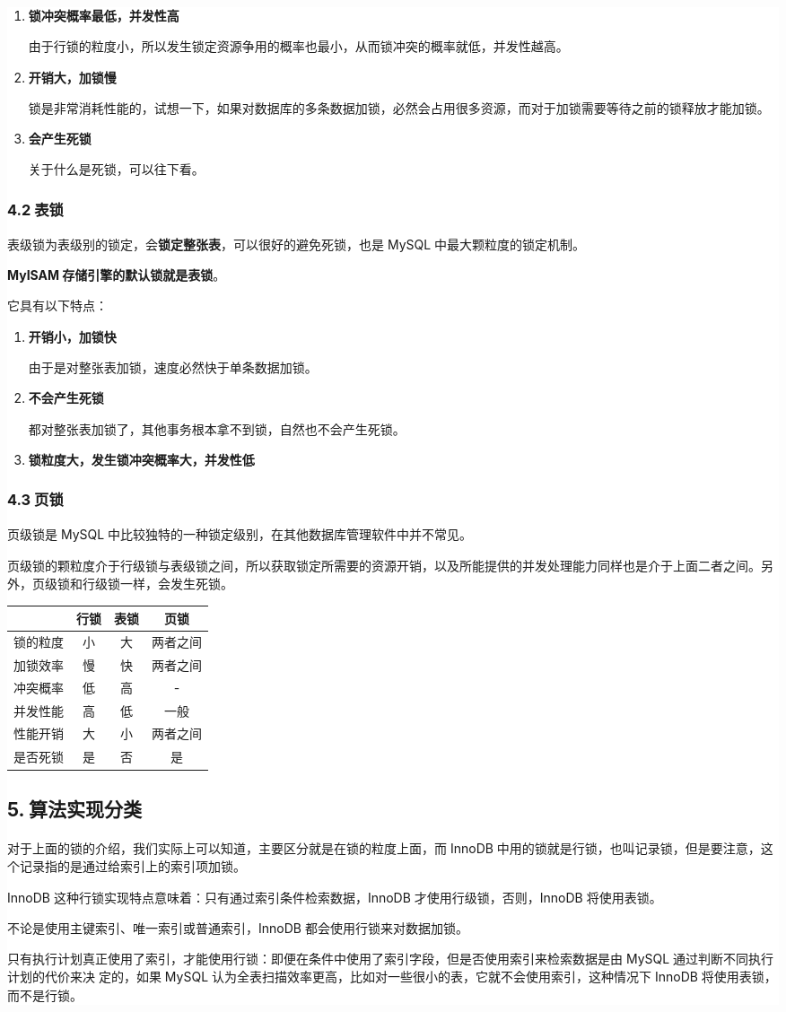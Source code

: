 1. **锁冲突概率最低，并发性高**

   由于行锁的粒度小，所以发生锁定资源争用的概率也最小，从而锁冲突的概率就低，并发性越高。

2. **开销大，加锁慢**

   锁是非常消耗性能的，试想一下，如果对数据库的多条数据加锁，必然会占用很多资源，而对于加锁需要等待之前的锁释放才能加锁。

3. **会产生死锁**

   关于什么是死锁，可以往下看。

### 4.2 表锁

表级锁为表级别的锁定，会**锁定整张表**，可以很好的避免死锁，也是 MySQL 中最大颗粒度的锁定机制。

**MyISAM 存储引擎的默认锁就是表锁**。

它具有以下特点：

1. **开销小，加锁快**

   由于是对整张表加锁，速度必然快于单条数据加锁。

2. **不会产生死锁**

   都对整张表加锁了，其他事务根本拿不到锁，自然也不会产生死锁。

3. **锁粒度大，发生锁冲突概率大，并发性低**

### 4.3 页锁

页级锁是 MySQL 中比较独特的一种锁定级别，在其他数据库管理软件中并不常见。

页级锁的颗粒度介于行级锁与表级锁之间，所以获取锁定所需要的资源开销，以及所能提供的并发处理能力同样也是介于上面二者之间。另外，页级锁和行级锁一样，会发生死锁。

|          | 行锁 | 表锁 |   页锁   |
| :------: | :--: | :--: | :------: |
| 锁的粒度 |  小  |  大  | 两者之间 |
| 加锁效率 |  慢  |  快  | 两者之间 |
| 冲突概率 |  低  |  高  |    -     |
| 并发性能 |  高  |  低  |   一般   |
| 性能开销 |  大  |  小  | 两者之间 |
| 是否死锁 |  是  |  否  |    是    |

## 5. 算法实现分类

对于上面的锁的介绍，我们实际上可以知道，主要区分就是在锁的粒度上面，而 InnoDB 中用的锁就是行锁，也叫记录锁，但是要注意，这个记录指的是通过给索引上的索引项加锁。

InnoDB 这种行锁实现特点意味着：只有通过索引条件检索数据，InnoDB 才使用行级锁，否则，InnoDB 将使用表锁。

不论是使用主键索引、唯一索引或普通索引，InnoDB 都会使用行锁来对数据加锁。

只有执行计划真正使用了索引，才能使用行锁：即便在条件中使用了索引字段，但是否使用索引来检索数据是由 MySQL 通过判断不同执行计划的代价来决 定的，如果 MySQL 认为全表扫描效率更高，比如对一些很小的表，它就不会使用索引，这种情况下 InnoDB 将使用表锁，而不是行锁。
